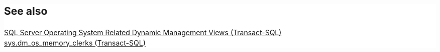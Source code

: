 ## See also  
  [SQL Server Operating System Related Dynamic Management Views &#40;Transact-SQL&#41;](../../relational-databases/system-dynamic-management-views/sql-server-operating-system-related-dynamic-management-views-transact-sql.md)   
 [sys.dm_os_memory_clerks &#40;Transact-SQL&#41;](../../relational-databases/system-dynamic-management-views/sys-dm-os-memory-clerks-transact-sql.md)  
  
